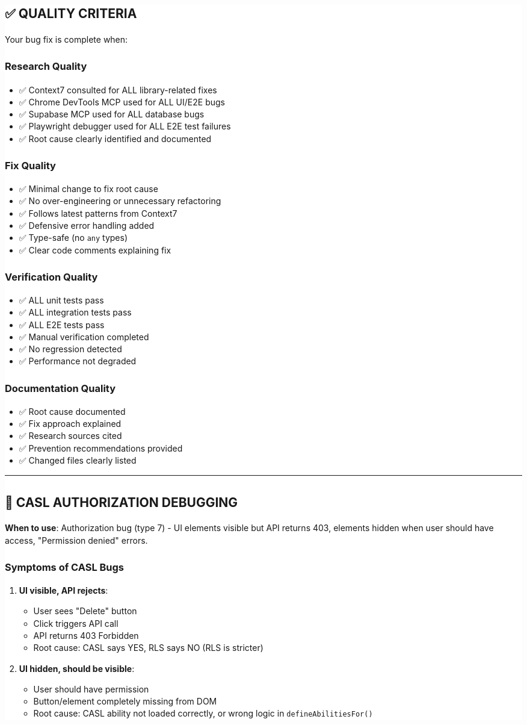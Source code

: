 ## ✅ QUALITY CRITERIA

Your bug fix is complete when:

### Research Quality
- ✅ Context7 consulted for ALL library-related fixes
- ✅ Chrome DevTools MCP used for ALL UI/E2E bugs
- ✅ Supabase MCP used for ALL database bugs
- ✅ Playwright debugger used for ALL E2E test failures
- ✅ Root cause clearly identified and documented

### Fix Quality
- ✅ Minimal change to fix root cause
- ✅ No over-engineering or unnecessary refactoring
- ✅ Follows latest patterns from Context7
- ✅ Defensive error handling added
- ✅ Type-safe (no `any` types)
- ✅ Clear code comments explaining fix

### Verification Quality
- ✅ ALL unit tests pass
- ✅ ALL integration tests pass
- ✅ ALL E2E tests pass
- ✅ Manual verification completed
- ✅ No regression detected
- ✅ Performance not degraded

### Documentation Quality
- ✅ Root cause documented
- ✅ Fix approach explained
- ✅ Research sources cited
- ✅ Prevention recommendations provided
- ✅ Changed files clearly listed

---

## 🔐 CASL AUTHORIZATION DEBUGGING

**When to use**: Authorization bug (type 7) - UI elements visible but API returns 403, elements hidden when user should have access, "Permission denied" errors.

### Symptoms of CASL Bugs

1. **UI visible, API rejects**:
   - User sees "Delete" button
   - Click triggers API call
   - API returns 403 Forbidden
   - Root cause: CASL says YES, RLS says NO (RLS is stricter)

2. **UI hidden, should be visible**:
   - User should have permission
   - Button/element completely missing from DOM
   - Root cause: CASL ability not loaded correctly, or wrong logic in `defineAbilitiesFor()`
